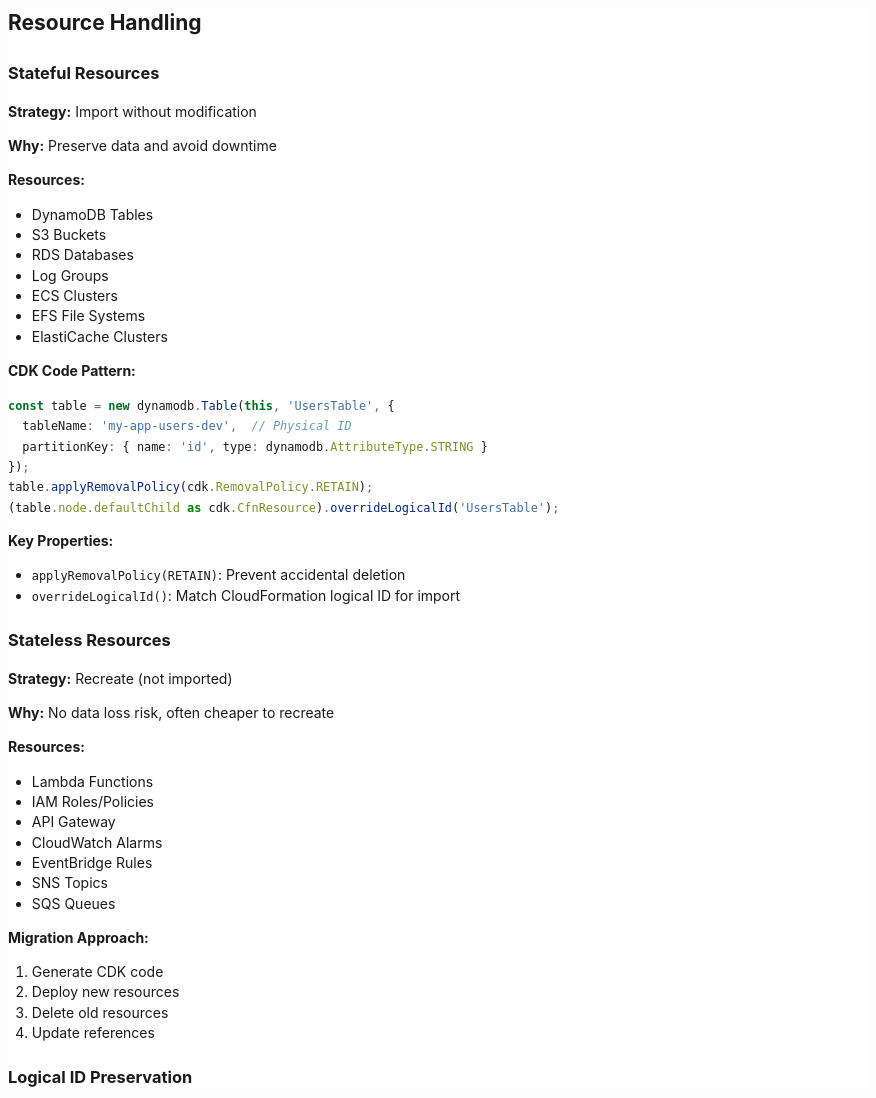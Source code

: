 ## Resource Handling

### Stateful Resources

**Strategy:** Import without modification

**Why:** Preserve data and avoid downtime

**Resources:**
- DynamoDB Tables
- S3 Buckets
- RDS Databases
- Log Groups
- ECS Clusters
- EFS File Systems
- ElastiCache Clusters

**CDK Code Pattern:**
```typescript
const table = new dynamodb.Table(this, 'UsersTable', {
  tableName: 'my-app-users-dev',  // Physical ID
  partitionKey: { name: 'id', type: dynamodb.AttributeType.STRING }
});
table.applyRemovalPolicy(cdk.RemovalPolicy.RETAIN);
(table.node.defaultChild as cdk.CfnResource).overrideLogicalId('UsersTable');
```

**Key Properties:**
- `applyRemovalPolicy(RETAIN)`: Prevent accidental deletion
- `overrideLogicalId()`: Match CloudFormation logical ID for import

### Stateless Resources

**Strategy:** Recreate (not imported)

**Why:** No data loss risk, often cheaper to recreate

**Resources:**
- Lambda Functions
- IAM Roles/Policies
- API Gateway
- CloudWatch Alarms
- EventBridge Rules
- SNS Topics
- SQS Queues

**Migration Approach:**
1. Generate CDK code
2. Deploy new resources
3. Delete old resources
4. Update references

### Logical ID Preservation
